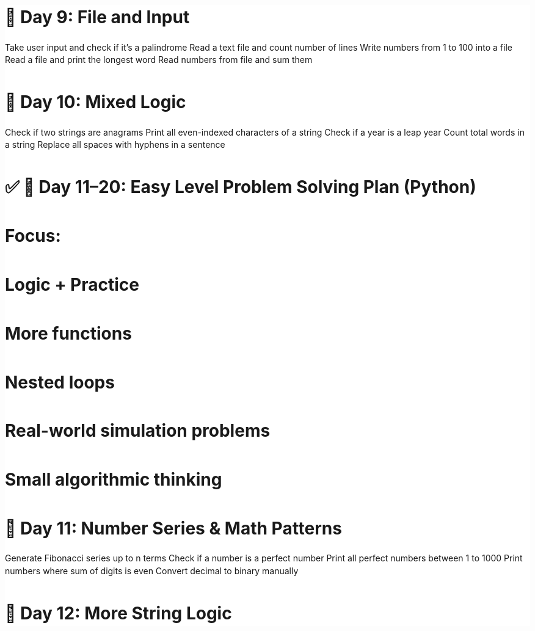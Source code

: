 # 📅 Day 9: File and Input

Take user input and check if it’s a palindrome
Read a text file and count number of lines
Write numbers from 1 to 100 into a file
Read a file and print the longest word
Read numbers from file and sum them

# 📅 Day 10: Mixed Logic

Check if two strings are anagrams
Print all even-indexed characters of a string
Check if a year is a leap year
Count total words in a string
Replace all spaces with hyphens in a sentence

# ✅ 📅 Day 11–20: Easy Level Problem Solving Plan (Python)

# Focus:

# Logic + Practice

# More functions

# Nested loops

# Real-world simulation problems

# Small algorithmic thinking

# 📅 Day 11: Number Series & Math Patterns

Generate Fibonacci series up to n terms
Check if a number is a perfect number
Print all perfect numbers between 1 to 1000
Print numbers where sum of digits is even
Convert decimal to binary manually

# 📅 Day 12: More String Logic
